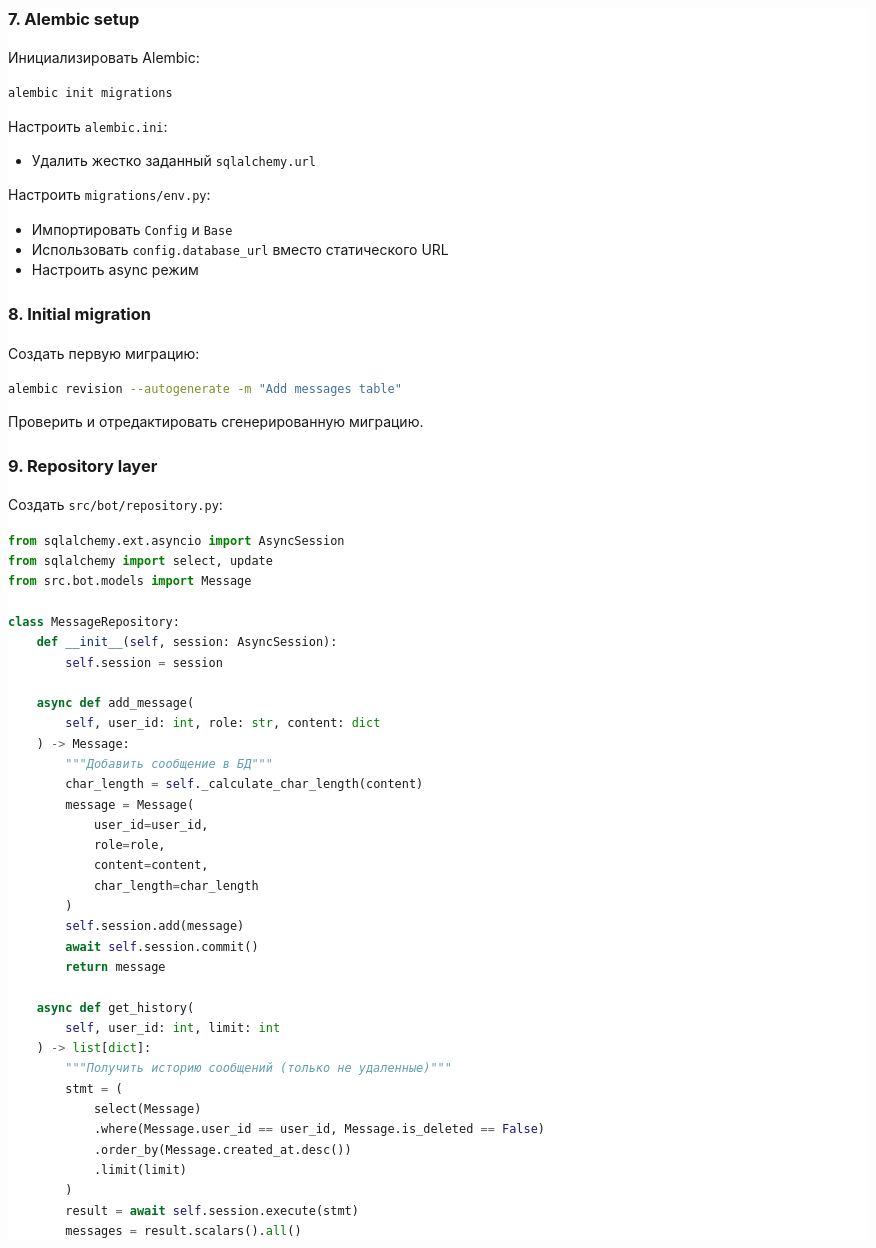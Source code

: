 ### 7. Alembic setup

Инициализировать Alembic:

```bash
alembic init migrations
```

Настроить `alembic.ini`:

- Удалить жестко заданный `sqlalchemy.url`

Настроить `migrations/env.py`:

- Импортировать `Config` и `Base`
- Использовать `config.database_url` вместо статического URL
- Настроить async режим

### 8. Initial migration

Создать первую миграцию:

```bash
alembic revision --autogenerate -m "Add messages table"
```

Проверить и отредактировать сгенерированную миграцию.

### 9. Repository layer

Создать `src/bot/repository.py`:

```python
from sqlalchemy.ext.asyncio import AsyncSession
from sqlalchemy import select, update
from src.bot.models import Message

class MessageRepository:
    def __init__(self, session: AsyncSession):
        self.session = session
    
    async def add_message(
        self, user_id: int, role: str, content: dict
    ) -> Message:
        """Добавить сообщение в БД"""
        char_length = self._calculate_char_length(content)
        message = Message(
            user_id=user_id,
            role=role,
            content=content,
            char_length=char_length
        )
        self.session.add(message)
        await self.session.commit()
        return message
    
    async def get_history(
        self, user_id: int, limit: int
    ) -> list[dict]:
        """Получить историю сообщений (только не удаленные)"""
        stmt = (
            select(Message)
            .where(Message.user_id == user_id, Message.is_deleted == False)
            .order_by(Message.created_at.desc())
            .limit(limit)
        )
        result = await self.session.execute(stmt)
        messages = result.scalars().all()
```